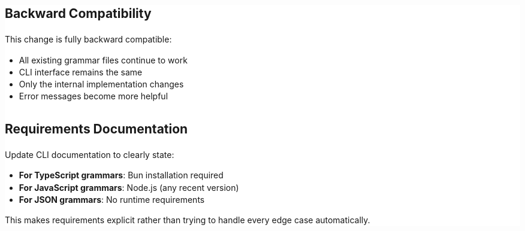 ## Backward Compatibility

This change is fully backward compatible:
- All existing grammar files continue to work
- CLI interface remains the same
- Only the internal implementation changes
- Error messages become more helpful

## Requirements Documentation

Update CLI documentation to clearly state:
- **For TypeScript grammars**: Bun installation required
- **For JavaScript grammars**: Node.js (any recent version)
- **For JSON grammars**: No runtime requirements

This makes requirements explicit rather than trying to handle every edge case automatically. 